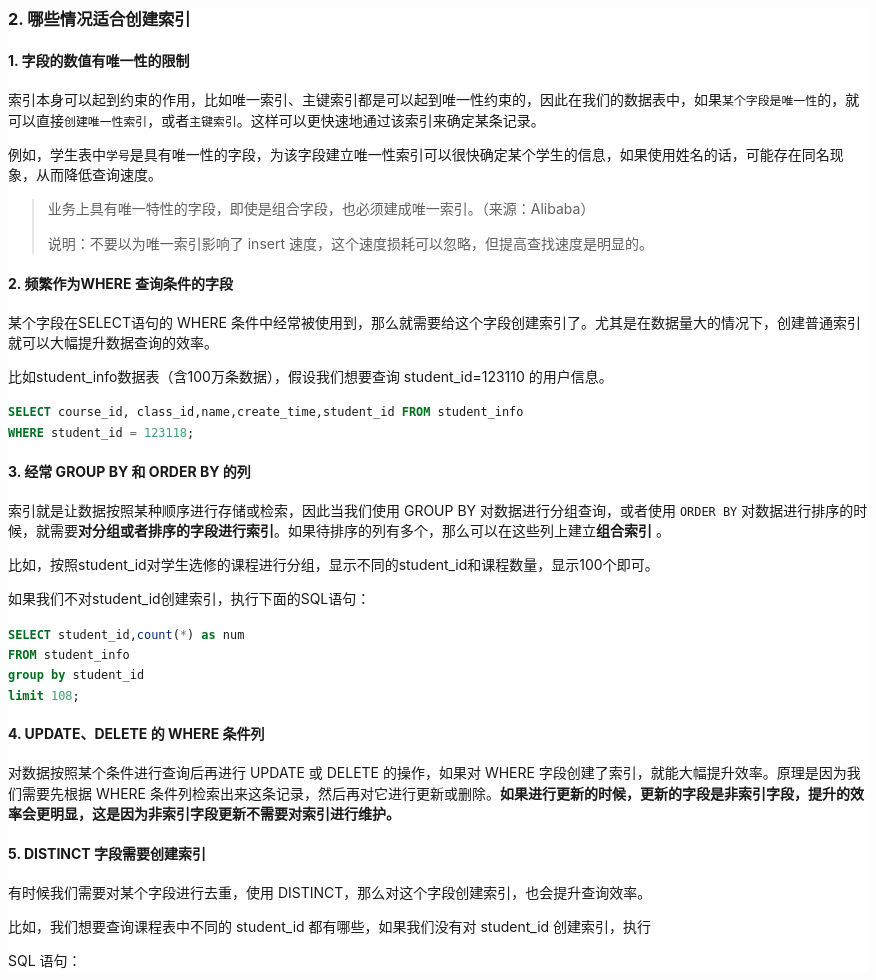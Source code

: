 

### 2. 哪些情况适合创建索引

#### 1. 字段的数值有唯一性的限制

索引本身可以起到约束的作用，比如唯一索引、主键索引都是可以起到唯一性约束的，因此在我们的数据表中，如果`某个字段是唯一性`的，就可以直接`创建唯一性索引`，或者`主键索引`。这样可以更快速地通过该索引来确定某条记录。

例如，学生表中`学号`是具有唯一性的字段，为该字段建立唯一性索引可以很快确定某个学生的信息，如果使用姓名的话，可能存在同名现象，从而降低查询速度。

> 业务上具有唯一特性的字段，即使是组合字段，也必须建成唯一索引。（来源：Alibaba）
>
> 说明：不要以为唯一索引影响了 insert 速度，这个速度损耗可以忽略，但提高查找速度是明显的。



#### 2. 频繁作为WHERE 查询条件的字段

某个字段在SELECT语句的 WHERE 条件中经常被使用到，那么就需要给这个字段创建索引了。尤其是在数据量大的情况下，创建普通索引就可以大幅提升数据查询的效率。

比如student_info数据表（含100万条数据），假设我们想要查询 student_id=123110 的用户信息。

```sql
SELECT course_id, class_id,name,create_time,student_id FROM student_info
WHERE student_id = 123118;
```



#### 3. 经常 GROUP BY 和 ORDER BY 的列

索引就是让数据按照某种顺序进行存储或检索，因此当我们使用 GROUP BY 对数据进行分组查询，或者使用 `ORDER BY`
对数据进行排序的时候，就需要**对分组或者排序的字段进行索引**。如果待排序的列有多个，那么可以在这些列上建立**组合索引** 。

比如，按照student_id对学生选修的课程进行分组，显示不同的student_id和课程数量，显示100个即可。

如果我们不对student_id创建索引，执行下面的SQL语句：

```sql
SELECT student_id,count(*) as num
FROM student_info
group by student_id
limit 108;
```



#### 4. UPDATE、DELETE 的 WHERE 条件列

对数据按照某个条件进行查询后再进行 UPDATE 或 DELETE 的操作，如果对 WHERE 字段创建了索引，就能大幅提升效率。原理是因为我们需要先根据 WHERE 条件列检索出来这条记录，然后再对它进行更新或删除。**如果进行更新的时候，更新的字段是非索引字段，提升的效率会更明显，这是因为非索引字段更新不需要对索引进行维护。**



#### 5. DISTINCT 字段需要创建索引

有时候我们需要对某个字段进行去重，使用 DISTINCT，那么对这个字段创建索引，也会提升查询效率。

比如，我们想要查询课程表中不同的 student_id 都有哪些，如果我们没有对 student_id 创建索引，执行

SQL 语句：
